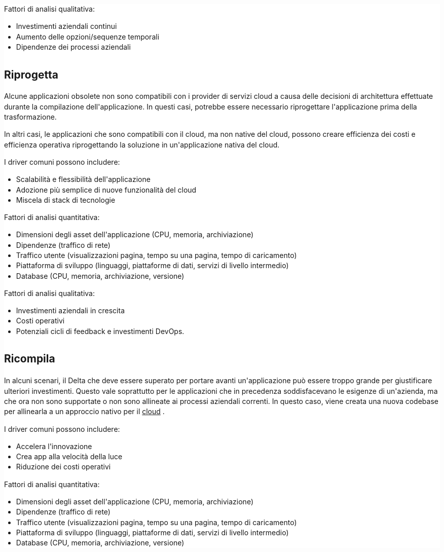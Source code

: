 Fattori di analisi qualitativa:

- Investimenti aziendali continui
- Aumento delle opzioni/sequenze temporali
- Dipendenze dei processi aziendali

## <a name="rearchitect"></a>Riprogetta

Alcune applicazioni obsolete non sono compatibili con i provider di servizi cloud a causa delle decisioni di architettura effettuate durante la compilazione dell'applicazione. In questi casi, potrebbe essere necessario riprogettare l'applicazione prima della trasformazione.

In altri casi, le applicazioni che sono compatibili con il cloud, ma non native del cloud, possono creare efficienza dei costi e efficienza operativa riprogettando la soluzione in un'applicazione nativa del cloud.

I driver comuni possono includere:

- Scalabilità e flessibilità dell'applicazione
- Adozione più semplice di nuove funzionalità del cloud
- Miscela di stack di tecnologie

Fattori di analisi quantitativa:

- Dimensioni degli asset dell'applicazione (CPU, memoria, archiviazione)
- Dipendenze (traffico di rete)
- Traffico utente (visualizzazioni pagina, tempo su una pagina, tempo di caricamento)
- Piattaforma di sviluppo (linguaggi, piattaforme di dati, servizi di livello intermedio)
- Database (CPU, memoria, archiviazione, versione)

Fattori di analisi qualitativa:

- Investimenti aziendali in crescita
- Costi operativi
- Potenziali cicli di feedback e investimenti DevOps.

## <a name="rebuild"></a>Ricompila

In alcuni scenari, il Delta che deve essere superato per portare avanti un'applicazione può essere troppo grande per giustificare ulteriori investimenti. Questo vale soprattutto per le applicazioni che in precedenza soddisfacevano le esigenze di un'azienda, ma che ora non sono supportate o non sono allineate ai processi aziendali correnti. In questo caso, viene creata una nuova codebase per allinearla a un approccio nativo per il [cloud](https://azure.microsoft.com/overview/cloudnative) .

I driver comuni possono includere:

- Accelera l'innovazione
- Crea app alla velocità della luce
- Riduzione dei costi operativi

Fattori di analisi quantitativa:

- Dimensioni degli asset dell'applicazione (CPU, memoria, archiviazione)
- Dipendenze (traffico di rete)
- Traffico utente (visualizzazioni pagina, tempo su una pagina, tempo di caricamento)
- Piattaforma di sviluppo (linguaggi, piattaforme di dati, servizi di livello intermedio)
- Database (CPU, memoria, archiviazione, versione)
